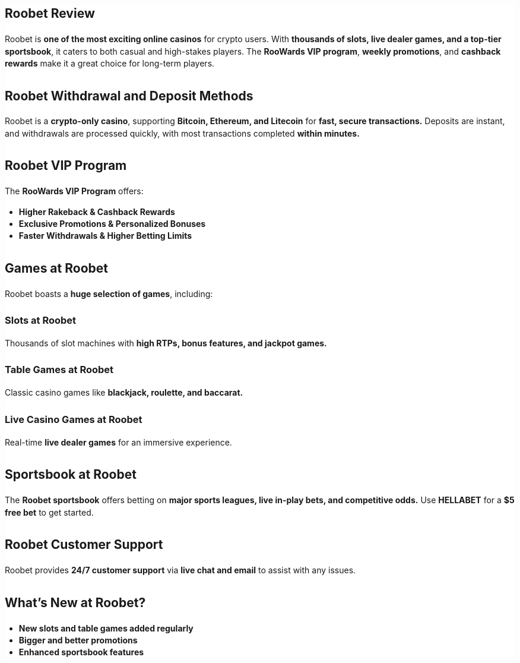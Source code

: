 ## **Roobet Review**

Roobet is **one of the most exciting online casinos** for crypto users. With **thousands of slots, live dealer games, and a top-tier sportsbook**, it caters to both casual and high-stakes players. The **RooWards VIP program**, **weekly promotions**, and **cashback rewards** make it a great choice for long-term players.

## **Roobet Withdrawal and Deposit Methods**

Roobet is a **crypto-only casino**, supporting **Bitcoin, Ethereum, and Litecoin** for **fast, secure transactions.** Deposits are instant, and withdrawals are processed quickly, with most transactions completed **within minutes.**

## **Roobet VIP Program**

The **RooWards VIP Program** offers:

*   **Higher Rakeback & Cashback Rewards**
*   **Exclusive Promotions & Personalized Bonuses**
*   **Faster Withdrawals & Higher Betting Limits**

## **Games at Roobet**

Roobet boasts a **huge selection of games**, including:

### **Slots at Roobet**

Thousands of slot machines with **high RTPs, bonus features, and jackpot games.**

### **Table Games at Roobet**

Classic casino games like **blackjack, roulette, and baccarat.**

### **Live Casino Games at Roobet**

Real-time **live dealer games** for an immersive experience.

## **Sportsbook at Roobet**

The **Roobet sportsbook** offers betting on **major sports leagues, live in-play bets, and competitive odds.** Use **HELLABET** for a **$5 free bet** to get started.

## **Roobet Customer Support**

Roobet provides **24/7 customer support** via **live chat and email** to assist with any issues.

## **What’s New at Roobet?**

*   **New slots and table games added regularly**
*   **Bigger and better promotions**
*   **Enhanced sportsbook features**
